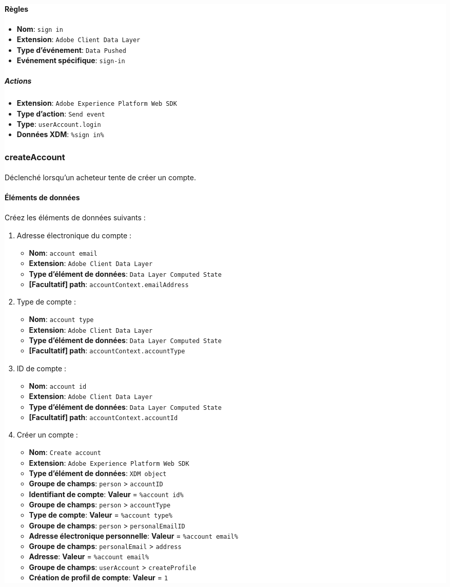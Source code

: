#### Règles 

- **Nom**: `sign in`
- **Extension**: `Adobe Client Data Layer`
- **Type d’événement**: `Data Pushed`
- **Evénement spécifique**: `sign-in`

##### Actions

- **Extension**: `Adobe Experience Platform Web SDK`
- **Type d’action**: `Send event`
- **Type**: `userAccount.login`
- **Données XDM**: `%sign in%`

### createAccount

Déclenché lorsqu’un acheteur tente de créer un compte.

#### Éléments de données

Créez les éléments de données suivants :

1. Adresse électronique du compte :

   - **Nom**: `account email`
   - **Extension**: `Adobe Client Data Layer`
   - **Type d’élément de données**: `Data Layer Computed State`
   - **[Facultatif] path**: `accountContext.emailAddress`

1. Type de compte :

   - **Nom**: `account type`
   - **Extension**: `Adobe Client Data Layer`
   - **Type d’élément de données**: `Data Layer Computed State`
   - **[Facultatif] path**: `accountContext.accountType`

1. ID de compte :

   - **Nom**: `account id`
   - **Extension**: `Adobe Client Data Layer`
   - **Type d’élément de données**: `Data Layer Computed State`
   - **[Facultatif] path**: `accountContext.accountId`

1. Créer un compte :

   - **Nom**: `Create account`
   - **Extension**: `Adobe Experience Platform Web SDK`
   - **Type d’élément de données**: `XDM object`
   - **Groupe de champs**: `person` > `accountID`
   - **Identifiant de compte**: **Valeur** = `%account id%`
   - **Groupe de champs**: `person` > `accountType`
   - **Type de compte**: **Valeur** = `%account type%`
   - **Groupe de champs**: `person` > `personalEmailID`
   - **Adresse électronique personnelle**: **Valeur** = `%account email%`
   - **Groupe de champs**: `personalEmail` > `address`
   - **Adresse**: **Valeur** = `%account email%`
   - **Groupe de champs**: `userAccount` > `createProfile`
   - **Création de profil de compte**: **Valeur** = `1`
